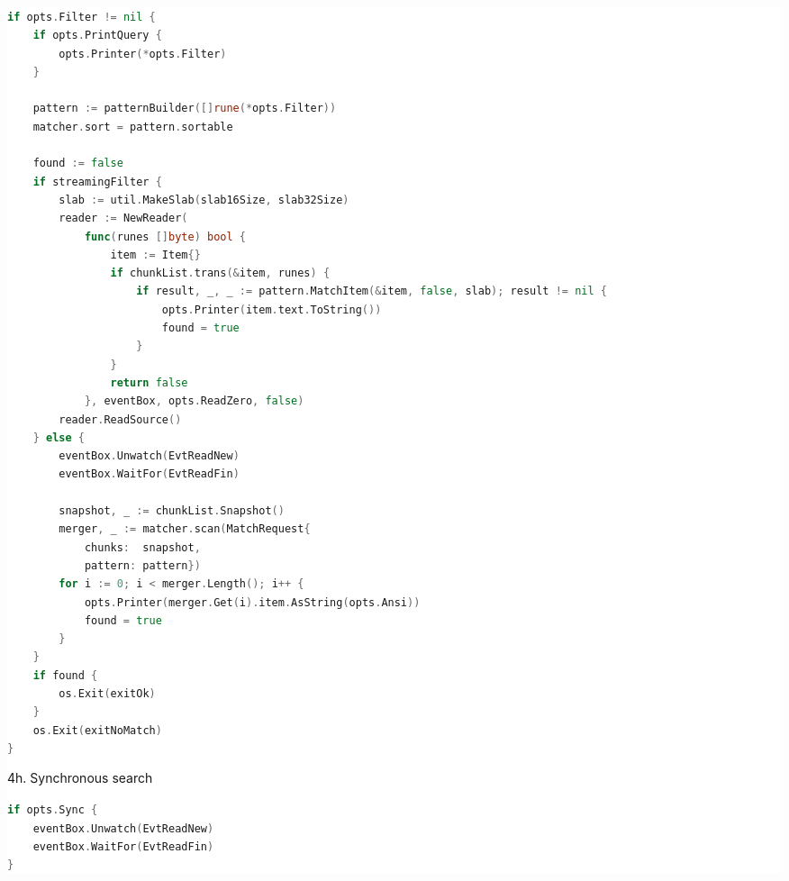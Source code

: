 ```go
if opts.Filter != nil {
	if opts.PrintQuery {
		opts.Printer(*opts.Filter)
	}

	pattern := patternBuilder([]rune(*opts.Filter))
	matcher.sort = pattern.sortable

	found := false
	if streamingFilter {
		slab := util.MakeSlab(slab16Size, slab32Size)
		reader := NewReader(
			func(runes []byte) bool {
				item := Item{}
				if chunkList.trans(&item, runes) {
					if result, _, _ := pattern.MatchItem(&item, false, slab); result != nil {
						opts.Printer(item.text.ToString())
						found = true
					}
				}
				return false
			}, eventBox, opts.ReadZero, false)
		reader.ReadSource()
	} else {
		eventBox.Unwatch(EvtReadNew)
		eventBox.WaitFor(EvtReadFin)

		snapshot, _ := chunkList.Snapshot()
		merger, _ := matcher.scan(MatchRequest{
			chunks:  snapshot,
			pattern: pattern})
		for i := 0; i < merger.Length(); i++ {
			opts.Printer(merger.Get(i).item.AsString(opts.Ansi))
			found = true
		}
	}
	if found {
		os.Exit(exitOk)
	}
	os.Exit(exitNoMatch)
}
```

4h. Synchronous search

```go
if opts.Sync {
	eventBox.Unwatch(EvtReadNew)
	eventBox.WaitFor(EvtReadFin)
}
```
